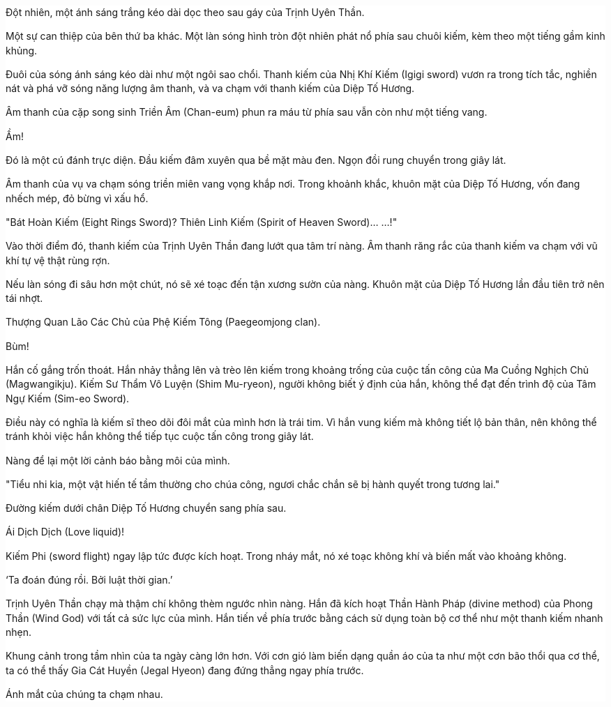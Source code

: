 Đột nhiên, một ánh sáng trắng kéo dài dọc theo sau gáy của Trịnh Uyên Thần.

Một sự can thiệp của bên thứ ba khác. Một làn sóng hình tròn đột nhiên phát nổ phía sau chuôi kiếm, kèm theo một tiếng gầm kinh khủng.

Đuôi của sóng ánh sáng kéo dài như một ngôi sao chổi. Thanh kiếm của Nhị Khí Kiếm (Igigi sword) vươn ra trong tích tắc, nghiền nát và phá vỡ sóng năng lượng âm thanh, và va chạm với thanh kiếm của Diệp Tố Hương.

Âm thanh của cặp song sinh Triền Âm (Chan-eum) phun ra máu từ phía sau vẫn còn như một tiếng vang.

Ầm!

Đó là một cú đánh trực diện. Đầu kiếm đâm xuyên qua bề mặt màu đen. Ngọn đồi rung chuyển trong giây lát.

Âm thanh của vụ va chạm sóng triền miên vang vọng khắp nơi. Trong khoảnh khắc, khuôn mặt của Diệp Tố Hương, vốn đang nhếch mép, đỏ bừng vì xấu hổ.

"Bát Hoàn Kiếm (Eight Rings Sword)? Thiên Linh Kiếm (Spirit of Heaven Sword)… …!"

Vào thời điểm đó, thanh kiếm của Trịnh Uyên Thần đang lướt qua tâm trí nàng. Âm thanh răng rắc của thanh kiếm va chạm với vũ khí tự vệ thật rùng rợn.

Nếu làn sóng đi sâu hơn một chút, nó sẽ xé toạc đến tận xương sườn của nàng. Khuôn mặt của Diệp Tố Hương lần đầu tiên trở nên tái nhợt.

Thượng Quan Lão Các Chủ của Phệ Kiếm Tông (Paegeomjong clan).

Bùm!

Hắn cố gắng trốn thoát. Hắn nhảy thẳng lên và trèo lên kiếm trong khoảng trống của cuộc tấn công của Ma Cuồng Nghịch Chủ (Magwangikju). Kiếm Sư Thẩm Vô Luyện (Shim Mu-ryeon), người không biết ý định của hắn, không thể đạt đến trình độ của Tâm Ngự Kiếm (Sim-eo Sword).

Điều này có nghĩa là kiếm sĩ theo dõi đôi mắt của mình hơn là trái tim. Vì hắn vung kiếm mà không tiết lộ bản thân, nên không thể tránh khỏi việc hắn không thể tiếp tục cuộc tấn công trong giây lát.

Nàng để lại một lời cảnh báo bằng môi của mình.

"Tiểu nhi kia, một vật hiến tế tầm thường cho chúa công, ngươi chắc chắn sẽ bị hành quyết trong tương lai."

Đường kiếm dưới chân Diệp Tố Hương chuyển sang phía sau.

Ái Dịch Dịch (Love liquid)!

Kiếm Phi (sword flight) ngay lập tức được kích hoạt. Trong nháy mắt, nó xé toạc không khí và biến mất vào khoảng không.

‘Ta đoán đúng rồi. Bởi luật thời gian.’

Trịnh Uyên Thần chạy mà thậm chí không thèm ngước nhìn nàng. Hắn đã kích hoạt Thần Hành Pháp (divine method) của Phong Thần (Wind God) với tất cả sức lực của mình. Hắn tiến về phía trước bằng cách sử dụng toàn bộ cơ thể như một thanh kiếm nhanh nhẹn.

Khung cảnh trong tầm nhìn của ta ngày càng lớn hơn. Với cơn gió làm biến dạng quần áo của ta như một cơn bão thổi qua cơ thể, ta có thể thấy Gia Cát Huyền (Jegal Hyeon) đang đứng thẳng ngay phía trước.

Ánh mắt của chúng ta chạm nhau.
